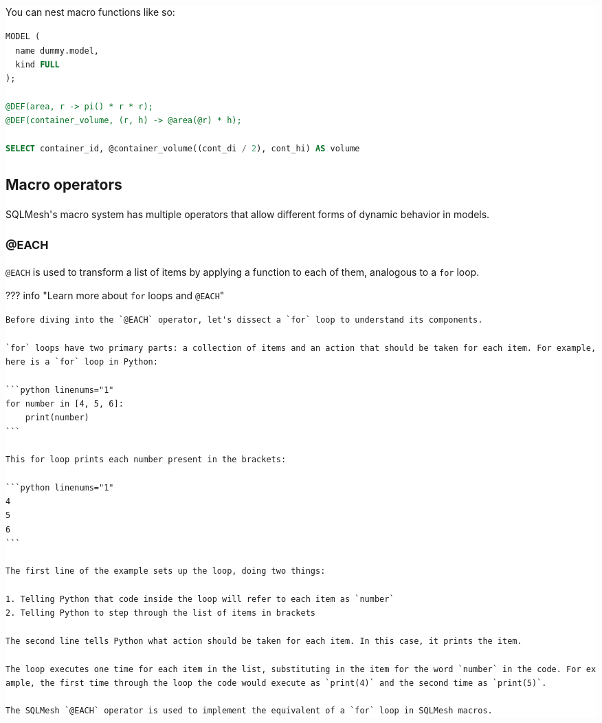 You can nest macro functions like so:

```sql linenums="1"
MODEL (
  name dummy.model,
  kind FULL
);

@DEF(area, r -> pi() * r * r);
@DEF(container_volume, (r, h) -> @area(@r) * h);

SELECT container_id, @container_volume((cont_di / 2), cont_hi) AS volume
```

## Macro operators

SQLMesh's macro system has multiple operators that allow different forms of dynamic behavior in models.

### @EACH

`@EACH` is used to transform a list of items by applying a function to each of them, analogous to a `for` loop.

??? info "Learn more about `for` loops and `@EACH`"

    Before diving into the `@EACH` operator, let's dissect a `for` loop to understand its components.

    `for` loops have two primary parts: a collection of items and an action that should be taken for each item. For example, here is a `for` loop in Python:

    ```python linenums="1"
    for number in [4, 5, 6]:
        print(number)
    ```

    This for loop prints each number present in the brackets:

    ```python linenums="1"
    4
    5
    6
    ```

    The first line of the example sets up the loop, doing two things:

    1. Telling Python that code inside the loop will refer to each item as `number`
    2. Telling Python to step through the list of items in brackets

    The second line tells Python what action should be taken for each item. In this case, it prints the item.

    The loop executes one time for each item in the list, substituting in the item for the word `number` in the code. For example, the first time through the loop the code would execute as `print(4)` and the second time as `print(5)`.

    The SQLMesh `@EACH` operator is used to implement the equivalent of a `for` loop in SQLMesh macros.
